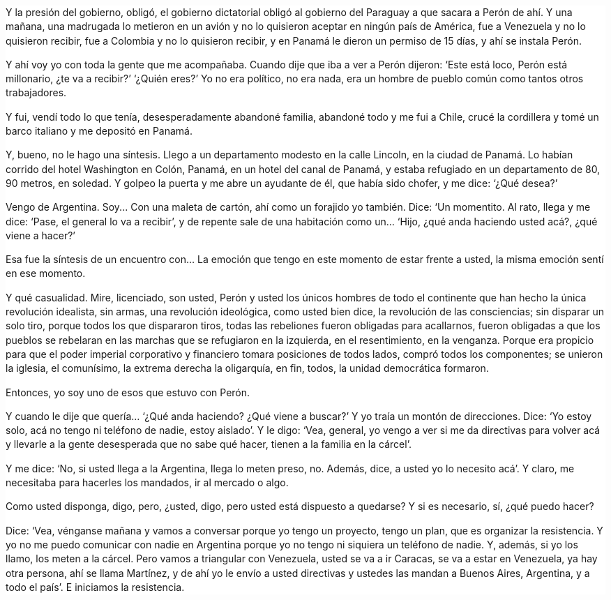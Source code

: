 Y la presión del gobierno, obligó, el gobierno dictatorial obligó al gobierno
del Paraguay a que sacara a Perón de ahí. Y una mañana, una madrugada lo
metieron en un avión y no lo quisieron aceptar en ningún país de América, fue
a Venezuela y no lo quisieron recibir, fue a Colombia y no lo quisieron
recibir, y en Panamá le dieron un permiso de 15 días, y ahí se instala Perón.

Y ahí voy yo con toda la gente que me acompañaba. Cuando dije que iba a ver a
Perón dijeron: ‘Este está loco, Perón está millonario, ¿te va a recibir?’
‘¿Quién eres?’ Yo no era político, no era nada, era un hombre de pueblo común
como tantos otros trabajadores.

Y fui, vendí todo lo que tenía, desesperadamente abandoné familia, abandoné
todo y me fui a Chile, crucé la cordillera y tomé un barco italiano y me
depositó en Panamá.

Y, bueno, no le hago una síntesis. Llego a un departamento modesto en la calle
Lincoln, en la ciudad de Panamá. Lo habían corrido del hotel Washington en
Colón, Panamá, en un hotel del canal de Panamá, y estaba refugiado en un
departamento de 80, 90 metros, en soledad. Y golpeo la puerta y me abre un
ayudante de él, que había sido chofer, y me dice: ‘¿Qué desea?’

Vengo de Argentina. Soy... Con una maleta de cartón, ahí como un forajido yo
también. Dice: ‘Un momentito. Al rato, llega y me dice: ‘Pase, el general lo
va a recibir’, y de repente sale de una habitación como un… ‘Hijo, ¿qué anda
haciendo usted acá?, ¿qué viene a hacer?’

Esa fue la síntesis de un encuentro con… La emoción que tengo en este momento
de estar frente a usted, la misma emoción sentí en ese momento.

Y qué casualidad. Mire, licenciado, son usted, Perón y usted los únicos
hombres de todo el continente que han hecho la única revolución idealista, sin
armas, una revolución ideológica, como usted bien dice, la revolución de las
consciencias; sin disparar un solo tiro, porque todos los que dispararon
tiros, todas las rebeliones fueron obligadas para acallarnos, fueron obligadas
a que los pueblos se rebelaran en las marchas que se refugiaron en la
izquierda, en el resentimiento, en la venganza. Porque era propicio para que
el poder imperial corporativo y financiero tomara posiciones de todos lados,
compró todos los componentes; se unieron la iglesia, el comunísimo, la extrema
derecha la oligarquía, en fin, todos, la unidad democrática formaron.

Entonces, yo soy uno de esos que estuvo con Perón.

Y cuando le dije que quería… ‘¿Qué anda haciendo? ¿Qué viene a buscar?’ Y yo
traía un montón de direcciones. Dice: ‘Yo estoy solo, acá no tengo ni teléfono
de nadie, estoy aislado’. Y le digo: ‘Vea, general, yo vengo a ver si me da
directivas para volver acá y llevarle a la gente desesperada que no sabe qué
hacer, tienen a la familia en la cárcel’.

Y me dice: ‘No, si usted llega a la Argentina, llega lo meten preso, no.
Además, dice, a usted yo lo necesito acá’. Y claro, me necesitaba para
hacerles los mandados, ir al mercado o algo.

Como usted disponga, digo, pero, ¿usted, digo, pero usted está dispuesto a
quedarse? Y si es necesario, sí, ¿qué puedo hacer?

Dice: ‘Vea, vénganse mañana y vamos a conversar porque yo tengo un proyecto,
tengo un plan, que es organizar la resistencia. Y yo no me puedo comunicar con
nadie en Argentina porque yo no tengo ni siquiera un teléfono de nadie. Y,
además, si yo los llamo, los meten a la cárcel. Pero vamos a triangular con
Venezuela, usted se va a ir Caracas, se va a estar en Venezuela, ya hay otra
persona, ahí se llama Martínez, y de ahí yo le envío a usted directivas y
ustedes las mandan a Buenos Aires, Argentina, y a todo el país’. E iniciamos
la resistencia.
